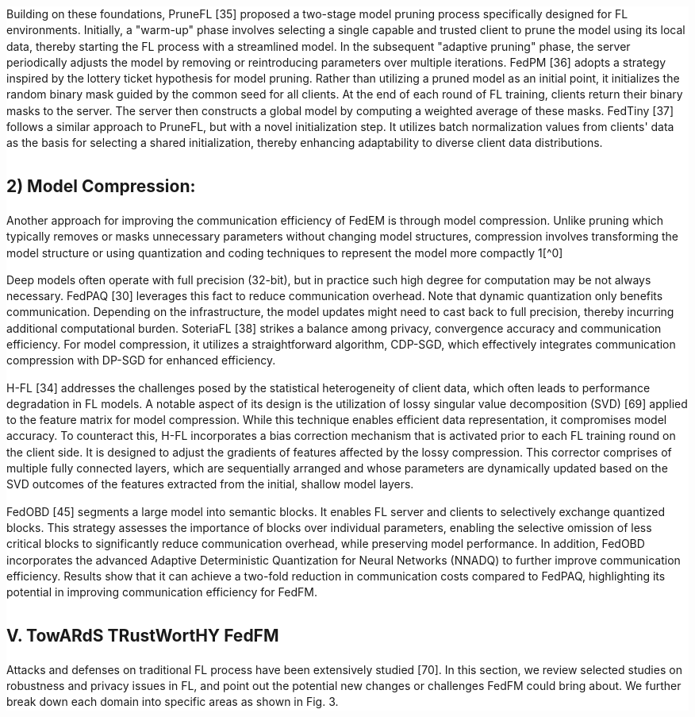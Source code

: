 Building on these foundations, PruneFL [35] proposed a two-stage model pruning process specifically designed for FL environments. Initially, a "warm-up" phase involves selecting a single capable and trusted client to prune the model using its local data, thereby starting the FL process with a streamlined model. In the subsequent "adaptive pruning" phase, the server periodically adjusts the model by removing or reintroducing parameters over multiple iterations. FedPM [36] adopts a strategy inspired by the lottery ticket hypothesis for model pruning. Rather than utilizing a pruned model as an initial point, it initializes the random binary mask guided by the common seed for all clients. At the end of each round of FL training, clients return their binary masks to the server. The server then constructs a global model by computing a weighted average of these masks. FedTiny [37] follows a similar approach to PruneFL, but with a novel initialization step. It utilizes batch normalization values from clients' data as the basis for selecting a shared initialization, thereby enhancing adaptability to diverse client data distributions.

## 2) Model Compression:

Another approach for improving the communication efficiency of FedEM is through model compression. Unlike pruning which typically removes or masks unnecessary parameters without changing model structures, compression involves transforming the model structure or using quantization and coding techniques to represent the model more compactly 1[^0]

Deep models often operate with full precision (32-bit), but in practice such high degree for computation may be not always necessary. FedPAQ [30] leverages this fact to reduce communication overhead. Note that dynamic quantization only benefits communication. Depending on the infrastructure, the model updates might need to cast back to full precision, thereby incurring additional computational burden. SoteriaFL [38] strikes a balance among privacy, convergence accuracy and communication efficiency. For model compression, it utilizes a straightforward algorithm, CDP-SGD, which effectively integrates communication compression with DP-SGD for enhanced efficiency.

H-FL [34] addresses the challenges posed by the statistical heterogeneity of client data, which often leads to performance degradation in FL models. A notable aspect of its design is the utilization of lossy singular value decomposition (SVD) [69] applied to the feature matrix for model compression. While this technique enables efficient data representation, it compromises model accuracy. To counteract this, H-FL incorporates a bias correction mechanism that is activated prior to each FL training round on the client side. It is designed to adjust the gradients of features affected by the lossy compression. This corrector comprises of multiple fully connected layers, which are sequentially arranged and whose parameters are dynamically updated based on the SVD outcomes of the features extracted from the initial, shallow model layers.

FedOBD [45] segments a large model into semantic blocks. It enables FL server and clients to selectively exchange quantized blocks. This strategy assesses the importance of blocks over individual parameters, enabling the selective omission of less critical blocks to significantly reduce communication overhead, while preserving model performance. In addition, FedOBD incorporates the advanced Adaptive Deterministic Quantization for Neural Networks (NNADQ) to further improve communication efficiency. Results show that it can achieve a two-fold reduction in communication costs compared to FedPAQ, highlighting its potential in improving communication efficiency for FedFM.

## V. TowARdS TRustWortHY FedFM

Attacks and defenses on traditional FL process have been extensively studied [70]. In this section, we review selected studies on robustness and privacy issues in FL, and point out the potential new changes or challenges FedFM could bring about. We further break down each domain into specific areas as shown in Fig. 3.
